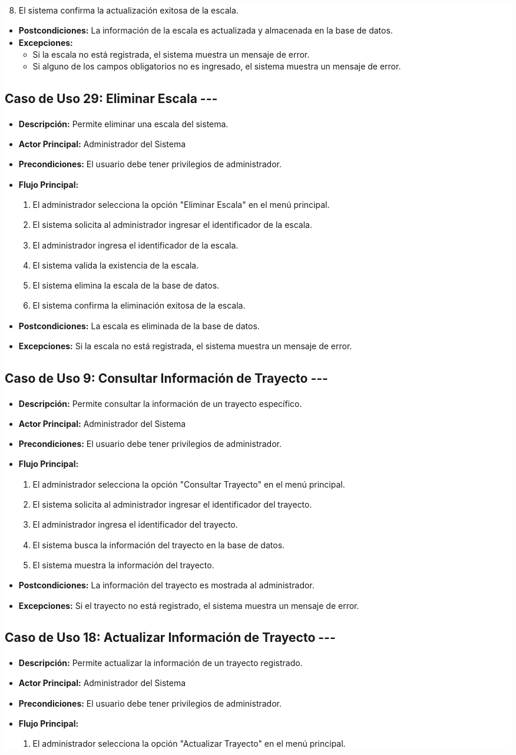   8. El sistema confirma la actualización exitosa de la escala.
- **Postcondiciones:** La información de la escala es actualizada y almacenada en la base de datos.
- **Excepciones:**
  - Si la escala no está registrada, el sistema muestra un mensaje de error.
  - Si alguno de los campos obligatorios no es ingresado, el sistema muestra un mensaje de error.

## Caso de Uso 29: Eliminar Escala ---
- **Descripción:** Permite eliminar una escala del sistema.
- **Actor Principal:** Administrador del Sistema
- **Precondiciones:** El usuario debe tener privilegios de administrador.
- **Flujo Principal:**
  1. El administrador selecciona la opción "Eliminar Escala" en el menú principal.

  2. El sistema solicita al administrador ingresar el identificador de la escala.

  3. El administrador ingresa el identificador de la escala.

  4. El sistema valida la existencia de la escala.

  5. El sistema elimina la escala de la base de datos.

  6. El sistema confirma la eliminación exitosa de la escala.

- **Postcondiciones:** La escala es eliminada de la base de datos.
- **Excepciones:**
Si la escala no está registrada, el sistema muestra un mensaje de error.

## Caso de Uso 9: Consultar Información de Trayecto  ---
- **Descripción:** Permite consultar la información de un trayecto específico.
- **Actor Principal:** Administrador del Sistema
- **Precondiciones:** El usuario debe tener privilegios de administrador.
- **Flujo Principal:**

  1. El administrador selecciona la opción "Consultar Trayecto" en el menú principal.

  2. El sistema solicita al administrador ingresar el identificador del trayecto.

  3. El administrador ingresa el identificador del trayecto.

  4. El sistema busca la información del trayecto en la base de datos.

  5. El sistema muestra la información del trayecto.


- **Postcondiciones:** La información del trayecto es mostrada al administrador.
- **Excepciones:** Si el trayecto no está registrado, el sistema muestra un mensaje de error.


## Caso de Uso 18: Actualizar Información de Trayecto ---
- **Descripción:** Permite actualizar la información de un trayecto registrado.
- **Actor Principal:** Administrador del Sistema
- **Precondiciones:** El usuario debe tener privilegios de administrador.
- **Flujo Principal:**

  1. El administrador selecciona la opción "Actualizar Trayecto" en el menú principal.
